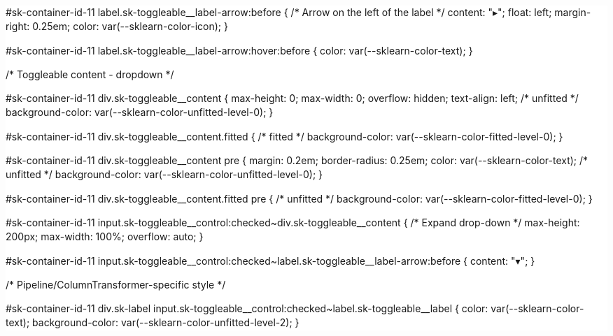 #sk-container-id-11 label.sk-toggleable__label-arrow:before {
  /* Arrow on the left of the label */
  content: "▸";
  float: left;
  margin-right: 0.25em;
  color: var(--sklearn-color-icon);
}

#sk-container-id-11 label.sk-toggleable__label-arrow:hover:before {
  color: var(--sklearn-color-text);
}

/* Toggleable content - dropdown */

#sk-container-id-11 div.sk-toggleable__content {
  max-height: 0;
  max-width: 0;
  overflow: hidden;
  text-align: left;
  /* unfitted */
  background-color: var(--sklearn-color-unfitted-level-0);
}

#sk-container-id-11 div.sk-toggleable__content.fitted {
  /* fitted */
  background-color: var(--sklearn-color-fitted-level-0);
}

#sk-container-id-11 div.sk-toggleable__content pre {
  margin: 0.2em;
  border-radius: 0.25em;
  color: var(--sklearn-color-text);
  /* unfitted */
  background-color: var(--sklearn-color-unfitted-level-0);
}

#sk-container-id-11 div.sk-toggleable__content.fitted pre {
  /* unfitted */
  background-color: var(--sklearn-color-fitted-level-0);
}

#sk-container-id-11 input.sk-toggleable__control:checked~div.sk-toggleable__content {
  /* Expand drop-down */
  max-height: 200px;
  max-width: 100%;
  overflow: auto;
}

#sk-container-id-11 input.sk-toggleable__control:checked~label.sk-toggleable__label-arrow:before {
  content: "▾";
}

/* Pipeline/ColumnTransformer-specific style */

#sk-container-id-11 div.sk-label input.sk-toggleable__control:checked~label.sk-toggleable__label {
  color: var(--sklearn-color-text);
  background-color: var(--sklearn-color-unfitted-level-2);
}

